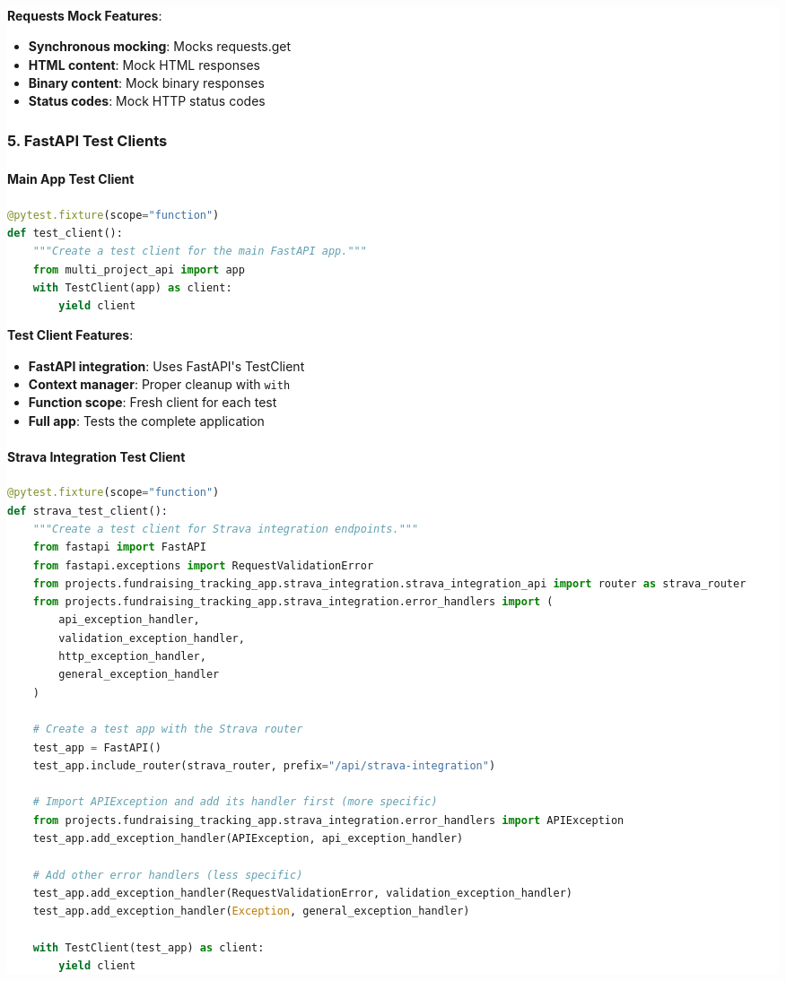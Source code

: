**Requests Mock Features**:
- **Synchronous mocking**: Mocks requests.get
- **HTML content**: Mock HTML responses
- **Binary content**: Mock binary responses
- **Status codes**: Mock HTTP status codes

### **5. FastAPI Test Clients**

#### **Main App Test Client**
```python
@pytest.fixture(scope="function")
def test_client():
    """Create a test client for the main FastAPI app."""
    from multi_project_api import app
    with TestClient(app) as client:
        yield client
```

**Test Client Features**:
- **FastAPI integration**: Uses FastAPI's TestClient
- **Context manager**: Proper cleanup with `with`
- **Function scope**: Fresh client for each test
- **Full app**: Tests the complete application

#### **Strava Integration Test Client**
```python
@pytest.fixture(scope="function")
def strava_test_client():
    """Create a test client for Strava integration endpoints."""
    from fastapi import FastAPI
    from fastapi.exceptions import RequestValidationError
    from projects.fundraising_tracking_app.strava_integration.strava_integration_api import router as strava_router
    from projects.fundraising_tracking_app.strava_integration.error_handlers import (
        api_exception_handler,
        validation_exception_handler,
        http_exception_handler,
        general_exception_handler
    )
    
    # Create a test app with the Strava router
    test_app = FastAPI()
    test_app.include_router(strava_router, prefix="/api/strava-integration")
    
    # Import APIException and add its handler first (more specific)
    from projects.fundraising_tracking_app.strava_integration.error_handlers import APIException
    test_app.add_exception_handler(APIException, api_exception_handler)
    
    # Add other error handlers (less specific)
    test_app.add_exception_handler(RequestValidationError, validation_exception_handler)
    test_app.add_exception_handler(Exception, general_exception_handler)
    
    with TestClient(test_app) as client:
        yield client
```
